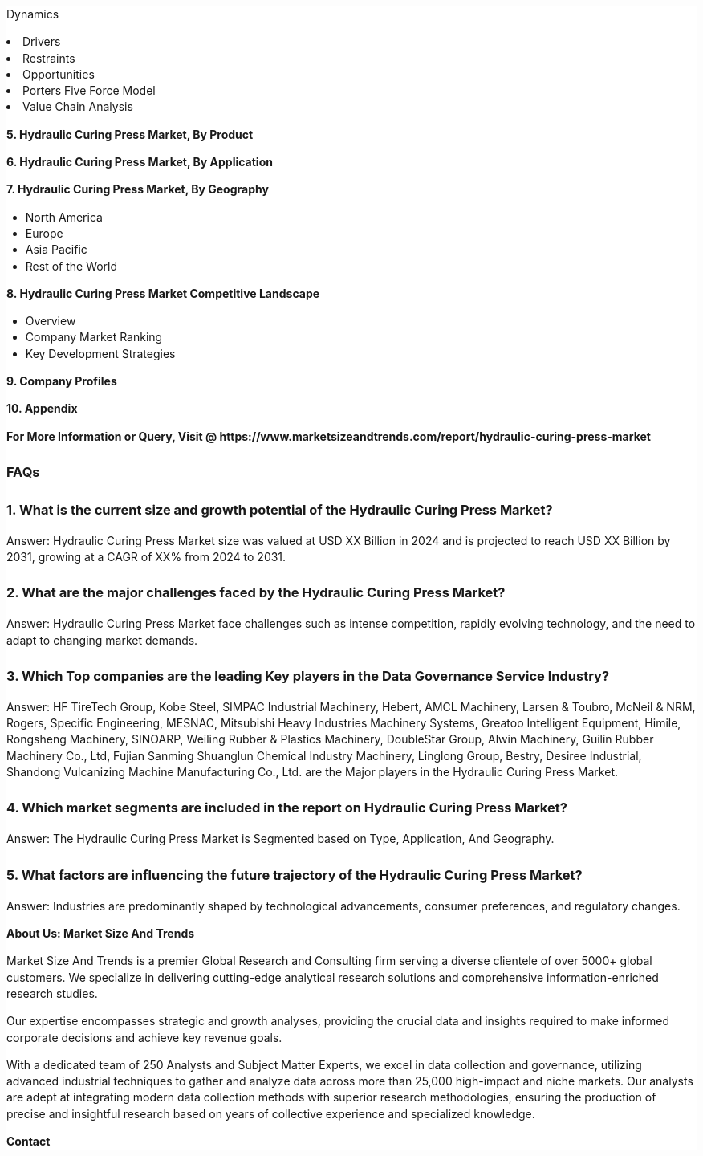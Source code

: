 Dynamics</span></li><li><span class="">Drivers</span></li><li><span class="">Restraints</span></li><li><span class="">Opportunities</span></li><li><span class="">Porters Five Force Model</span></li><li><span class="">Value Chain Analysis</span></li></ul></div><div class="" data-test-id=""><p><strong><span class="">5. Hydraulic Curing Press Market, By Product</span></strong></p></div><div class="" data-test-id=""><p><strong><span class="">6. Hydraulic Curing Press Market, By Application</span></strong></p></div><div class="" data-test-id=""><p><strong><span class="">7. Hydraulic Curing Press Market, By Geography</span></strong></p></div><div class="" data-test-id=""><ul><li><span class="">North America</span></li><li><span class="">Europe</span></li><li><span class="">Asia Pacific</span></li><li><span class="">Rest of the World</span></li></ul></div><div class="" data-test-id=""><p><strong><span class="">8. Hydraulic Curing Press Market Competitive Landscape</span></strong></p></div><div class="" data-test-id=""><ul><li><span class="">Overview</span></li><li><span class="">Company Market Ranking</span></li><li><span class="">Key Development Strategies</span></li></ul></div><div class="" data-test-id=""><p><strong><span class="">9. Company Profiles</span></strong></p></div><div class="" data-test-id=""><p><strong><span class="">10. Appendix</span></strong></p></div><div class="" data-test-id=""><p><strong><span class="">For More Information or Query, Visit @ <a href="https://www.marketsizeandtrends.com/report/hydraulic-curing-press-market" target="_blank">https://www.marketsizeandtrends.com/report/hydraulic-curing-press-market</a></span></strong></p></div><div class="" data-test-id=""><div class="article-main__content" data-test-id="publishing-text-block"><h3><strong><span class="">FAQs</span></strong></h3></div><div class="article-main__content" data-test-id="publishing-text-block"><h3><span class="">1. What is the current size and growth potential of the Hydraulic Curing Press Market?</span></h3></div><div class="article-main__content" data-test-id="publishing-text-block"><p><span class="font-[700]">Answer</span><span class="">: Hydraulic Curing Press Market size was valued at USD XX Billion in 2024 and is projected to reach USD XX Billion by 2031, growing at a CAGR of XX% from 2024 to 2031.</span></p></div><div class="article-main__content" data-test-id="publishing-text-block"><h3><span class="">2. What are the major challenges faced by the Hydraulic Curing Press Market?</span></h3></div><div class="article-main__content" data-test-id="publishing-text-block"><p><span class="font-[700]">Answer</span><span class="">: Hydraulic Curing Press Market face challenges such as intense competition, rapidly evolving technology, and the need to adapt to changing market demands.</span></p></div><div class="article-main__content" data-test-id="publishing-text-block"><h3><span class="">3. Which Top companies are the leading Key players in the Data Governance Service Industry?</span></h3></div><div class="article-main__content" data-test-id="publishing-text-block"><p><span class="font-[700]">Answer</span><span class="">: HF TireTech Group, Kobe Steel, SIMPAC Industrial Machinery, Hebert, AMCL Machinery, Larsen & Toubro, McNeil & NRM, Rogers, Specific Engineering, MESNAC, Mitsubishi Heavy Industries Machinery Systems, Greatoo Intelligent Equipment, Himile, Rongsheng Machinery, SINOARP, Weiling Rubber & Plastics Machinery, DoubleStar Group, Alwin Machinery, Guilin Rubber Machinery Co., Ltd, Fujian Sanming Shuanglun Chemical Industry Machinery, Linglong Group, Bestry, Desiree Industrial, Shandong Vulcanizing Machine Manufacturing Co., Ltd. are the Major players in the Hydraulic Curing Press Market.</span></p></div><div class="article-main__content" data-test-id="publishing-text-block"><h3><span class="">4. Which market segments are included in the report on Hydraulic Curing Press Market?</span></h3></div><div class="article-main__content" data-test-id="publishing-text-block"><p><span class="font-[700]">Answer</span><span class="">: The Hydraulic Curing Press Market is Segmented based on Type, Application, And Geography.</span></p></div><div class="article-main__content" data-test-id="publishing-text-block"><h3><span class="">5. What factors are influencing the future trajectory of the Hydraulic Curing Press Market?</span></h3></div><div class="article-main__content" data-test-id="publishing-text-block"><p><span class="font-[700]">Answer:</span><span class="">&nbsp;Industries are predominantly shaped by technological advancements, consumer preferences, and regulatory changes.</span></p></div><p><strong><span class="">About Us: Market Size And Trends</span></strong></p></div><div class="" data-test-id=""><p><span class="">Market Size And Trends is a premier Global Research and Consulting firm serving a diverse clientele of over 5000+ global customers. We specialize in delivering cutting-edge analytical research solutions and comprehensive information-enriched research studies.</span></p></div><div class="" data-test-id=""><p><span class="">Our expertise encompasses strategic and growth analyses, providing the crucial data and insights required to make informed corporate decisions and achieve key revenue goals.</span></p></div><div class="" data-test-id=""><p><span class="">With a dedicated team of 250 Analysts and Subject Matter Experts, we excel in data collection and governance, utilizing advanced industrial techniques to gather and analyze data across more than 25,000 high-impact and niche markets. Our analysts are adept at integrating modern data collection methods with superior research methodologies, ensuring the production of precise and insightful research based on years of collective experience and specialized knowledge.</span></p></div><div class="" data-test-id=""><p><strong><span class="">Contact